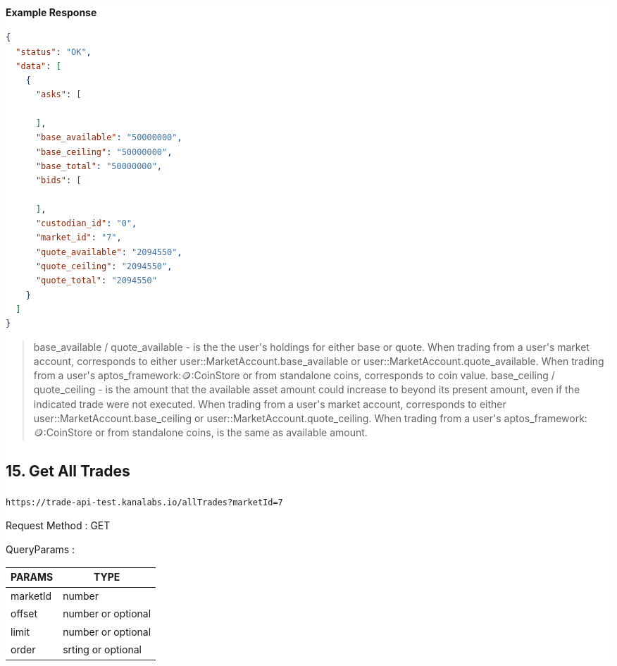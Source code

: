 **Example Response**

```JSON
{
  "status": "OK",
  "data": [
    {
      "asks": [

      ],
      "base_available": "50000000",
      "base_ceiling": "50000000",
      "base_total": "50000000",
      "bids": [

      ],
      "custodian_id": "0",
      "market_id": "7",
      "quote_available": "2094550",
      "quote_ceiling": "2094550",
      "quote_total": "2094550"
    }
  ]
}
```
> base_available / quote_available - is the the user's holdings for either base or quote. When trading from a user's market account, corresponds to either user::MarketAccount.base_available or user::MarketAccount.quote_available. When trading from a user's aptos_framework::coin::CoinStore or from standalone coins, corresponds to coin value.
> base_ceiling / quote_ceiling - is the amount that the available asset amount could increase to beyond its present amount, even if the indicated trade were not executed. When trading from a user's market account, corresponds to either user::MarketAccount.base_ceiling or user::MarketAccount.quote_ceiling. When trading from a user's aptos_framework::coin::CoinStore or from standalone coins, is the same as available amount.

## 15. Get All Trades

```
https://trade-api-test.kanalabs.io/allTrades?marketId=7
```

Request Method : GET

QueryParams :

| PARAMS   | TYPE               |
| -------- | ------------------ |
| marketId | number             |
| offset   | number or optional |
| limit    | number or optional |
| order    | srting or optional |
